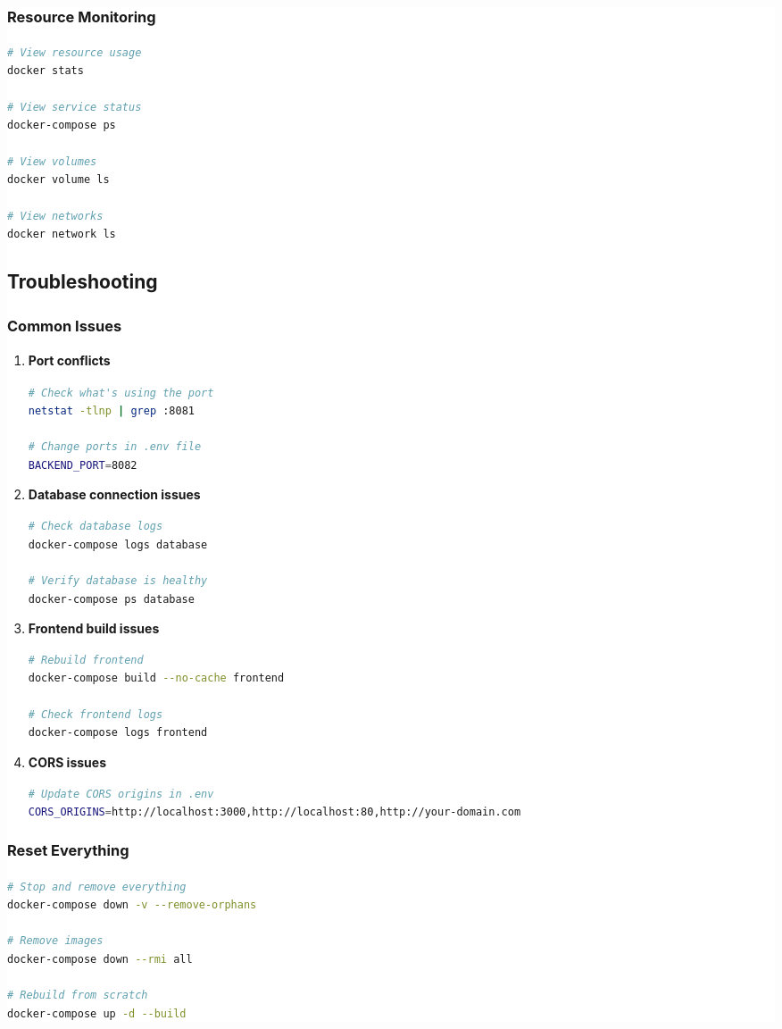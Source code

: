 ### Resource Monitoring
```bash
# View resource usage
docker stats

# View service status
docker-compose ps

# View volumes
docker volume ls

# View networks
docker network ls
```

## Troubleshooting

### Common Issues

1. **Port conflicts**
   ```bash
   # Check what's using the port
   netstat -tlnp | grep :8081
   
   # Change ports in .env file
   BACKEND_PORT=8082
   ```

2. **Database connection issues**
   ```bash
   # Check database logs
   docker-compose logs database
   
   # Verify database is healthy
   docker-compose ps database
   ```

3. **Frontend build issues**
   ```bash
   # Rebuild frontend
   docker-compose build --no-cache frontend
   
   # Check frontend logs
   docker-compose logs frontend
   ```

4. **CORS issues**
   ```bash
   # Update CORS origins in .env
   CORS_ORIGINS=http://localhost:3000,http://localhost:80,http://your-domain.com
   ```

### Reset Everything
```bash
# Stop and remove everything
docker-compose down -v --remove-orphans

# Remove images
docker-compose down --rmi all

# Rebuild from scratch
docker-compose up -d --build
```
